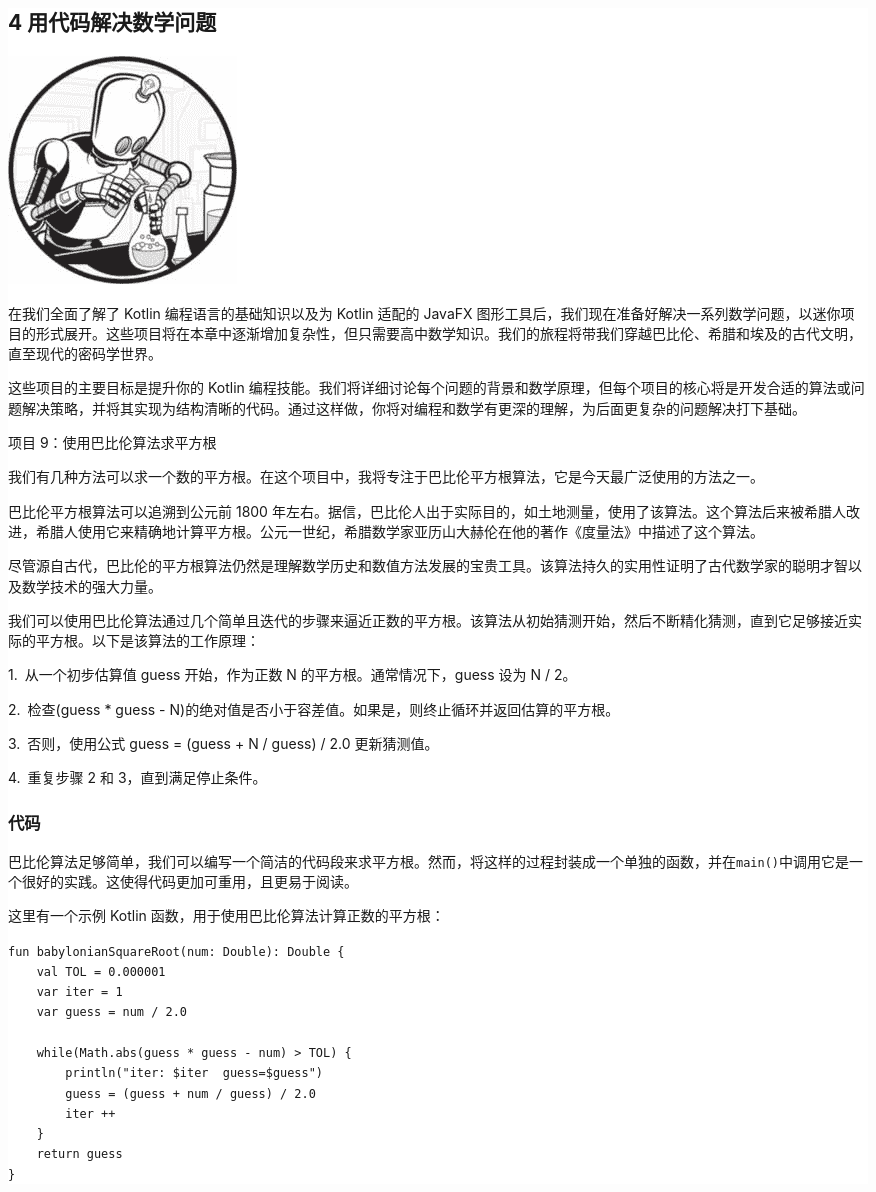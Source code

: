 <hgroup>

## 4 用代码解决数学问题

</hgroup>

![](img/icon.jpg)

在我们全面了解了 Kotlin 编程语言的基础知识以及为 Kotlin 适配的 JavaFX 图形工具后，我们现在准备好解决一系列数学问题，以迷你项目的形式展开。这些项目将在本章中逐渐增加复杂性，但只需要高中数学知识。我们的旅程将带我们穿越巴比伦、希腊和埃及的古代文明，直至现代的密码学世界。

这些项目的主要目标是提升你的 Kotlin 编程技能。我们将详细讨论每个问题的背景和数学原理，但每个项目的核心将是开发合适的算法或问题解决策略，并将其实现为结构清晰的代码。通过这样做，你将对编程和数学有更深的理解，为后面更复杂的问题解决打下基础。

项目 9：使用巴比伦算法求平方根

我们有几种方法可以求一个数的平方根。在这个项目中，我将专注于巴比伦平方根算法，它是今天最广泛使用的方法之一。

巴比伦平方根算法可以追溯到公元前 1800 年左右。据信，巴比伦人出于实际目的，如土地测量，使用了该算法。这个算法后来被希腊人改进，希腊人使用它来精确地计算平方根。公元一世纪，希腊数学家亚历山大赫伦在他的著作《度量法》中描述了这个算法。

尽管源自古代，巴比伦的平方根算法仍然是理解数学历史和数值方法发展的宝贵工具。该算法持久的实用性证明了古代数学家的聪明才智以及数学技术的强大力量。

我们可以使用巴比伦算法通过几个简单且迭代的步骤来逼近正数的平方根。该算法从初始猜测开始，然后不断精化猜测，直到它足够接近实际的平方根。以下是该算法的工作原理：

1.  从一个初步估算值 guess 开始，作为正数 N 的平方根。通常情况下，guess 设为 N / 2。

2.  检查(guess * guess - N)的绝对值是否小于容差值。如果是，则终止循环并返回估算的平方根。

3.  否则，使用公式 guess = (guess + N / guess) / 2.0 更新猜测值。

4.  重复步骤 2 和 3，直到满足停止条件。

### 代码

巴比伦算法足够简单，我们可以编写一个简洁的代码段来求平方根。然而，将这样的过程封装成一个单独的函数，并在`main()`中调用它是一个很好的实践。这使得代码更加可重用，且更易于阅读。

这里有一个示例 Kotlin 函数，用于使用巴比伦算法计算正数的平方根：

```
fun babylonianSquareRoot(num: Double): Double {
    val TOL = 0.000001
    var iter = 1
    var guess = num / 2.0

    while(Math.abs(guess * guess - num) > TOL) {
        println("iter: $iter  guess=$guess")
        guess = (guess + num / guess) / 2.0
        iter ++
    }
    return guess
}
```
